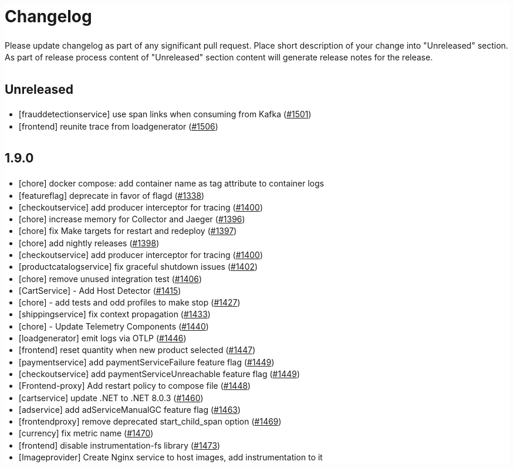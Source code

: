 # Changelog

Please update changelog as part of any significant pull request. Place short
description of your change into "Unreleased" section. As part of release
process content of "Unreleased" section content will generate release notes for
the release. 

## Unreleased

* [frauddetectionservice] use span links when consuming from Kafka
  ([#1501](https://github.com/open-telemetry/opentelemetry-demo/pull/1501))
* [frontend] reunite trace from loadgenerator
  ([#1506](https://github.com/open-telemetry/opentelemetry-demo/pull/1506))

## 1.9.0

* [chore] docker compose: add container name as tag attribute to container logs
* [featureflag] deprecate in favor of flagd
  ([#1338](https://github.com/open-telemetry/opentelemetry-demo/pull/1388))
* [checkoutservice] add producer interceptor for tracing
  ([#1400](https://github.com/open-telemetry/opentelemetry-demo/pull/1400))
* [chore] increase memory for Collector and Jaeger
  ([#1396](https://github.com/open-telemetry/opentelemetry-demo/pull/1396))
* [chore] fix Make targets for restart and redeploy
  ([#1397](https://github.com/open-telemetry/opentelemetry-demo/pull/1397))
* [chore] add nightly releases
  ([#1398](https://github.com/open-telemetry/opentelemetry-demo/pull/1398))
* [checkoutservice] add producer interceptor for tracing
  ([#1400](https://github.com/open-telemetry/opentelemetry-demo/pull/1400))
* [productcatalogservice] fix graceful shutdown issues
  ([#1402](https://github.com/open-telemetry/opentelemetry-demo/pull/1402))
* [chore] remove unused integration test
  ([#1406](https://github.com/open-telemetry/opentelemetry-demo/pull/1406))
* [CartService] - Add Host Detector
  ([#1415](https://github.com/open-telemetry/opentelemetry-demo/pull/1415))
* [chore] - add tests and odd profiles to make stop
  ([#1427](https://github.com/open-telemetry/opentelemetry-demo/pull/1427))
* [shippingservice] fix context propagation
  ([#1433](https://github.com/open-telemetry/opentelemetry-demo/pull/1433))
* [chore] - Update Telemetry Components
  ([#1440](https://github.com/open-telemetry/opentelemetry-demo/pull/1440))
* [loadgenerator] emit logs via OTLP
  ([#1446](https://github.com/open-telemetry/opentelemetry-demo/pull/1446))
* [frontend] reset quantity when new product selected
  ([#1447](https://github.com/open-telemetry/opentelemetry-demo/pull/1447))
* [paymentservice] add paymentServiceFailure feature flag
  ([#1449](https://github.com/open-telemetry/opentelemetry-demo/pull/1449))
* [checkoutservice] add paymentServiceUnreachable feature flag
  ([#1449](https://github.com/open-telemetry/opentelemetry-demo/pull/1449))
* [Frontend-proxy] Add restart policy to compose file
  ([#1448](https://github.com/open-telemetry/opentelemetry-demo/pull/1448))
* [cartservice] update .NET to .NET 8.0.3
  ([#1460](https://github.com/open-telemetry/opentelemetry-demo/pull/1460))
* [adservice] add adServiceManualGC feature flag
  ([#1463](https://github.com/open-telemetry/opentelemetry-demo/pull/1463))
* [frontendproxy] remove deprecated start_child_span option
  ([#1469](https://github.com/open-telemetry/opentelemetry-demo/pull/1469))
* [currency] fix metric name
  ([#1470](https://github.com/open-telemetry/opentelemetry-demo/pull/1470))
* [frontend] disable instrumentation-fs library
  ([#1473](https://github.com/open-telemetry/opentelemetry-demo/pull/1473))
* [Imageprovider] Create Nginx service to host images, add instrumentation to it